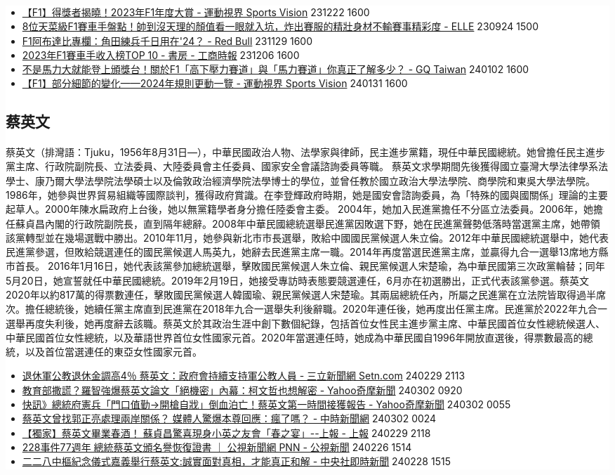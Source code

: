 - [【F1】得獎者揭曉！2023年F1年度大賞 - 運動視界 Sports Vision](https://news.google.com/rss/articles/CBMiJ2h0dHBzOi8vd3d3LnNwb3J0c3YubmV0L2FydGljbGVzLzEwODYxMtIBK2h0dHBzOi8vd3d3LnNwb3J0c3YubmV0L2FydGljbGVzL2FtcC8xMDg2MTI?oc=5 "【F1】得獎者揭曉！2023年F1年度大賞 - 運動視界 Sports Vision") 231222 1600
- [8位天菜級F1賽車手盤點！帥到沒天理的顏值看一眼就入坑，炸出賽服的精壯身材不輸賽事精彩度 - ELLE](https://news.google.com/rss/articles/CBMiOGh0dHBzOi8vd3d3LmVsbGUuY29tL3R3L2JlYXV0eS9oZWFsdGgvZzQ1Mjc0NzMxL2YxLTIwMjMv0gEA?oc=5 "8位天菜級F1賽車手盤點！帥到沒天理的顏值看一眼就入坑，炸出賽服的精壯身材不輸賽事精彩度 - ELLE") 230924 1500
- [F1阿布達比專欄：角田練兵千日用在'24？ - Red Bull](https://news.google.com/rss/articles/CBMiOGh0dHBzOi8vd3d3LnJlZGJ1bGwuY29tL2hrLXpoL2YxLWdyYW5kLXByaXgtb2YtYWJ1LWRoYWJp0gEA?oc=5 "F1阿布達比專欄：角田練兵千日用在'24？ - Red Bull") 231129 1600
- [2023年F1賽車手收入榜TOP 10 - 書房 - 工商時報](https://news.google.com/rss/articles/CBMiMmh0dHBzOi8vd3d3LmN0ZWUuY29tLnR3L25ld3MvMjAyMzEyMDU3MDE1ODEtNDMxMDAz0gEA?oc=5 "2023年F1賽車手收入榜TOP 10 - 書房 - 工商時報") 231206 1600
- [不是馬力大就能登上頒獎台！關於F1「高下壓力賽道」與「馬力賽道」你真正了解多少？ - GQ Taiwan](https://news.google.com/rss/articles/CBMifGh0dHBzOi8vd3d3LmdxLmNvbS50dy9hcnRpY2xlL2YxLSVFOSVBQiU5OCVFNCVCOCU4QiVFNSVBMyU5MyVFNSU4QSU5QiVFOCVCMyVCRCVFOSU4MSU5My0lRTklQTYlQUMlRTUlOEElOUIlRTglQjMlQkQlRTklODElOTPSAQA?oc=5 "不是馬力大就能登上頒獎台！關於F1「高下壓力賽道」與「馬力賽道」你真正了解多少？ - GQ Taiwan") 240102 1600
- [【F1】部分細節的變化——2024年規則更動一覽 - 運動視界 Sports Vision](https://news.google.com/rss/articles/CBMiJ2h0dHBzOi8vd3d3LnNwb3J0c3YubmV0L2FydGljbGVzLzEwOTQwOdIBK2h0dHBzOi8vd3d3LnNwb3J0c3YubmV0L2FydGljbGVzL2FtcC8xMDk0MDk?oc=5 "【F1】部分細節的變化——2024年規則更動一覽 - 運動視界 Sports Vision") 240131 1600

## 蔡英文

蔡英文（排灣語：Tjuku，1956年8月31日—），中華民國政治人物、法學家與律師，民主進步黨籍，現任中華民國總統。她曾擔任民主進步黨主席、行政院副院長、立法委員、大陸委員會主任委員、國家安全會議諮詢委員等職。
蔡英文求學期間先後獲得國立臺灣大學法律學系法學士、康乃爾大學法學院法學碩士以及倫敦政治經濟學院法學博士的學位，並曾任教於國立政治大學法學院、商學院和東吳大學法學院。1986年，她參與世界貿易組織等國際談判，獲得政府賞識。在李登輝政府時期，她是國安會諮詢委員，為「特殊的國與國關係」理論的主要起草人。2000年陳水扁政府上台後，她以無黨籍學者身分擔任陸委會主委。
2004年，她加入民進黨擔任不分區立法委員。2006年，她擔任蘇貞昌內閣的行政院副院長，直到隔年總辭。2008年中華民國總統選舉民進黨因敗選下野，她在民進黨聲勢低落時當選黨主席，她帶領該黨轉型並在幾場選戰中勝出。2010年11月，她參與新北市市長選舉，敗給中國國民黨候選人朱立倫。2012年中華民國總統選舉中，她代表民進黨參選，但敗給競選連任的國民黨候選人馬英九，她辭去民進黨主席一職。2014年再度當選民進黨主席，並贏得九合一選舉13席地方縣市首長。
2016年1月16日，她代表該黨參加總統選舉，擊敗國民黨候選人朱立倫、親民黨候選人宋楚瑜，為中華民國第三次政黨輪替；同年5月20日，她宣誓就任中華民國總統。2019年2月19日，她接受專訪時表態要競選連任，6月亦在初選勝出，正式代表該黨參選。蔡英文2020年以約817萬的得票數連任，擊敗國民黨候選人韓國瑜、親民黨候選人宋楚瑜。其兩屆總統任內，所屬之民進黨在立法院皆取得過半席次。擔任總統後，她續任黨主席直到民進黨在2018年九合一選舉失利後辭職。2020年連任後，她再度出任黨主席。民進黨於2022年九合一選舉再度失利後，她再度辭去該職。蔡英文於其政治生涯中創下數個紀錄，包括首位女性民主進步黨主席、中華民國首位女性總統候選人、中華民國首位女性總統，以及華語世界首位女性國家元首。2020年當選連任時，她成為中華民國自1996年開放直選後，得票數最高的總統，以及首位當選連任的東亞女性國家元首。
- [退休軍公教退休金調高4％ 蔡英文：政府會持續支持軍公教人員 - 三立新聞網 Setn.com](https://news.google.com/rss/articles/CBMiLWh0dHBzOi8vd3d3LnNldG4uY29tL05ld3MuYXNweD9OZXdzSUQ9MTQzMjg2OdIBMmh0dHBzOi8vd3d3LnNldG4uY29tL20vYW1wbmV3cy5hc3B4P05ld3NJRD0xNDMyODY5?oc=5 "退休軍公教退休金調高4％ 蔡英文：政府會持續支持軍公教人員 - 三立新聞網 Setn.com") 240229 2113
- [教育部撒謊？羅智強爆蔡英文論文「絕機密」內幕：柯文哲也想解密 - Yahoo奇摩新聞](https://news.google.com/rss/articles/CBMilwJodHRwczovL3R3Lm5ld3MueWFob28uY29tLyVFNiU5NSU5OSVFOCU4MiVCMiVFOSU4MyVBOCVFNiU5MiU5MiVFOCVBQyU4QS0lRTclQkUlODUlRTYlOTklQkElRTUlQkMlQjclRTclODglODYlRTglOTQlQTElRTglOEIlQjElRTYlOTYlODclRTglQUIlOTYlRTYlOTYlODctJUU3JUI1JTk1JUU2JUE5JTlGJUU1JUFGJTg2LSVFNSU4NSVBNyVFNSVCOSU5NS0lRTYlOUYlQUYlRTYlOTYlODclRTUlOTMlQjIlRTQlQjklOUYlRTYlODMlQjMlRTglQTclQTMlRTUlQUYlODYtMDA1NDAyMDczLmh0bWzSAQA?oc=5 "教育部撒謊？羅智強爆蔡英文論文「絕機密」內幕：柯文哲也想解密 - Yahoo奇摩新聞") 240302 0920
- [快訊》總統府憲兵「門口值勤→開槍自戕」倒血泊亡！蔡英文第一時間接獲報告 - Yahoo奇摩新聞](https://news.google.com/rss/articles/CBMi2AFodHRwczovL3R3Lm5ld3MueWFob28uY29tLyVFNSVCRiVBQiVFOCVBOCU4QS0lRTclQjglQkQlRTclQjUlQjElRTUlQkElOUMlRTYlODYlQjIlRTUlODUlQjUtJUU5JTk2JTgwJUU1JThGJUEzJUU1JTgwJUJDJUU1JThCJUE0LSVFOSU5NiU4QiVFNiVBNyU4RCVFOCU4NyVBQSVFNiU4OCU5NS0lRTUlODAlOTIlRTglQTElODAlRTYlQjMlOEElRTQlQkElQTEtMTY1NTEwOTAxLmh0bWzSAQA?oc=5 "快訊》總統府憲兵「門口值勤→開槍自戕」倒血泊亡！蔡英文第一時間接獲報告 - Yahoo奇摩新聞") 240302 0055
- [蔡英文曾找郭正亮處理兩岸關係？ 媒體人驚爆本尊回應：瘋了嗎？ - 中時新聞網](https://news.google.com/rss/articles/CBMiPWh0dHBzOi8vd3d3LmNoaW5hdGltZXMuY29tL3JlYWx0aW1lbmV3cy8yMDI0MDMwMjAwMDA1Mi0yNjA0MDfSAUFodHRwczovL3d3dy5jaGluYXRpbWVzLmNvbS9hbXAvcmVhbHRpbWVuZXdzLzIwMjQwMzAyMDAwMDUyLTI2MDQwNw?oc=5 "蔡英文曾找郭正亮處理兩岸關係？ 媒體人驚爆本尊回應：瘋了嗎？ - 中時新聞網") 240302 0024
- [【獨家】蔡英文畢業春酒！ 蘇貞昌驚喜現身小英之友會「春之宴」--上報 - 上報](https://news.google.com/rss/articles/CBMiO2h0dHBzOi8vd3d3LnVwbWVkaWEubWcvbmV3c19pbmZvLnBocD9UeXBlPTEmU2VyaWFsTm89MTk1OTk10gEA?oc=5 "【獨家】蔡英文畢業春酒！ 蘇貞昌驚喜現身小英之友會「春之宴」--上報 - 上報") 240229 2118
- [228事件77週年 總統蔡英文頒名譽恢復證書 ｜ 公視新聞網 PNN - 公視新聞](https://news.google.com/rss/articles/CBMiJmh0dHBzOi8vbmV3cy5wdHMub3JnLnR3L2FydGljbGUvNjgyODk20gEqaHR0cHM6Ly9uZXdzLnB0cy5vcmcudHcvYXJ0aWNsZS82ODI4OTYvYW1w?oc=5 "228事件77週年 總統蔡英文頒名譽恢復證書 ｜ 公視新聞網 PNN - 公視新聞") 240226 1514
- [二二八中樞紀念儀式嘉義舉行蔡英文:誠實面對真相，才能真正和解 - 中央社即時新聞](https://news.google.com/rss/articles/CBMiKmh0dHA6Ly93d3cuY25hLmNvbS50dy9wb3N0d3JpdGUvY2hpLzM2NDI2MdIBAA?oc=5 "二二八中樞紀念儀式嘉義舉行蔡英文:誠實面對真相，才能真正和解 - 中央社即時新聞") 240228 1515